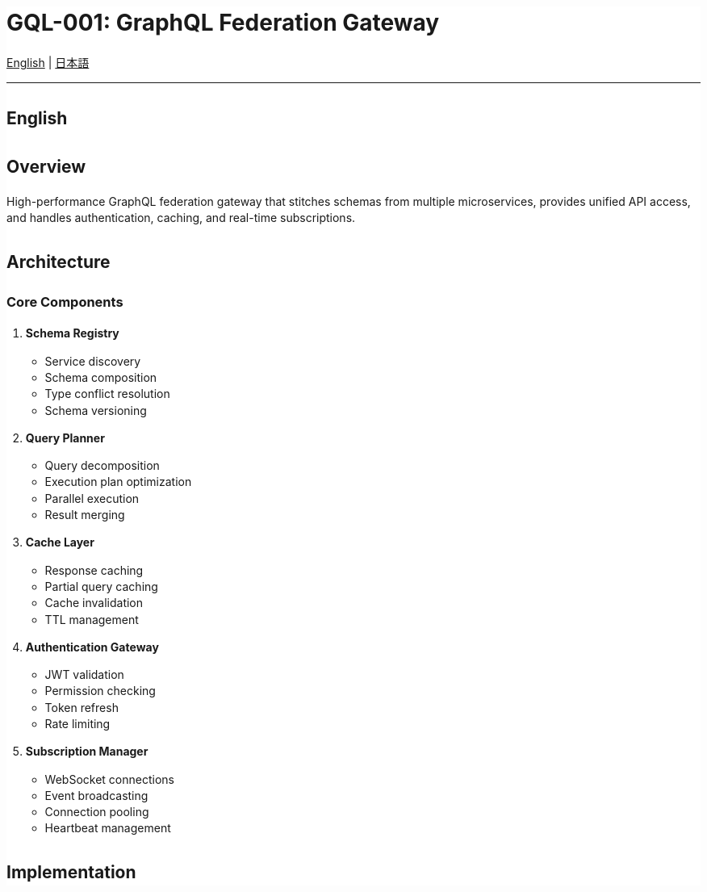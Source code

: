 # GQL-001: GraphQL Federation Gateway

[English](#english) | [日本語](#japanese)

---

<a id="english"></a>
## English

## Overview

High-performance GraphQL federation gateway that stitches schemas from multiple microservices, provides unified API access, and handles authentication, caching, and real-time subscriptions.

## Architecture

### Core Components

1. **Schema Registry**
   - Service discovery
   - Schema composition
   - Type conflict resolution
   - Schema versioning

2. **Query Planner**
   - Query decomposition
   - Execution plan optimization
   - Parallel execution
   - Result merging

3. **Cache Layer**
   - Response caching
   - Partial query caching
   - Cache invalidation
   - TTL management

4. **Authentication Gateway**
   - JWT validation
   - Permission checking
   - Token refresh
   - Rate limiting

5. **Subscription Manager**
   - WebSocket connections
   - Event broadcasting
   - Connection pooling
   - Heartbeat management

## Implementation
